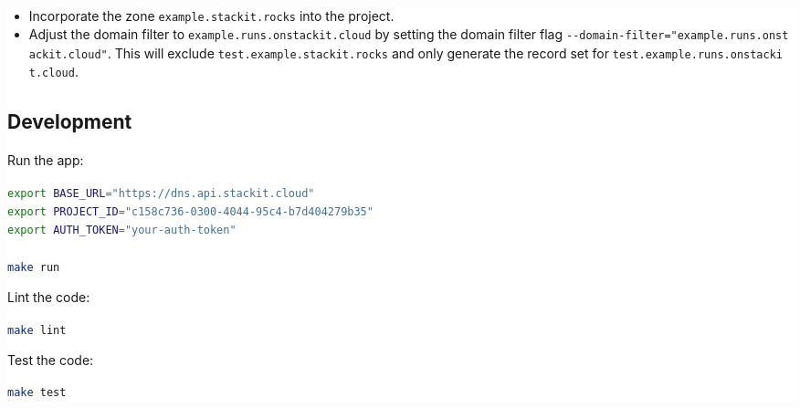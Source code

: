 - Incorporate the zone `example.stackit.rocks` into the project.
- Adjust the domain filter to `example.runs.onstackit.cloud` by setting the domain filter
  flag `--domain-filter="example.runs.onstackit.cloud"`. This will exclude `test.example.stackit.rocks` and only
  generate
  the record set for `test.example.runs.onstackit.cloud`.

## Development

Run the app:

```bash
export BASE_URL="https://dns.api.stackit.cloud"
export PROJECT_ID="c158c736-0300-4044-95c4-b7d404279b35"
export AUTH_TOKEN="your-auth-token"

make run
```

Lint the code:

```bash
make lint
```

Test the code:

```bash
make test
```
